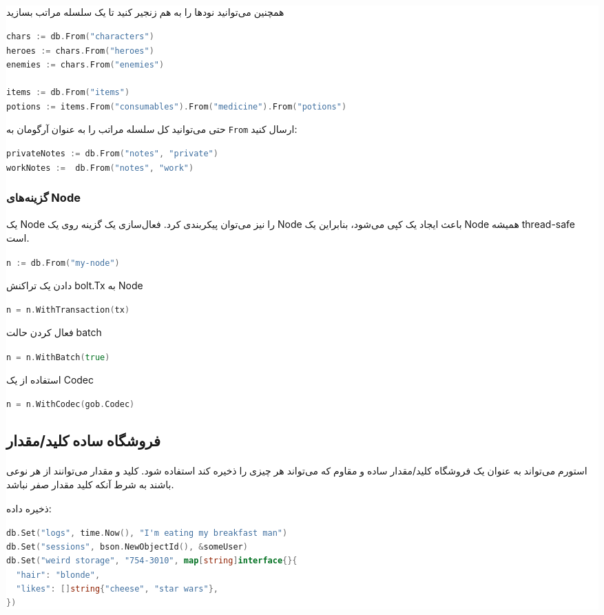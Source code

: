 همچنین می‌توانید نودها را به هم زنجیر کنید تا یک سلسله مراتب بسازید

```go
chars := db.From("characters")
heroes := chars.From("heroes")
enemies := chars.From("enemies")

items := db.From("items")
potions := items.From("consumables").From("medicine").From("potions")
```

حتی می‌توانید کل سلسله مراتب را به عنوان آرگومان به `From` ارسال کنید:

```go
privateNotes := db.From("notes", "private")
workNotes :=  db.From("notes", "work")
```

### گزینه‌های Node

یک Node را نیز می‌توان پیکربندی کرد. فعال‌سازی یک گزینه روی یک Node باعث ایجاد یک کپی می‌شود، بنابراین یک Node همیشه thread-safe است.

```go
n := db.From("my-node")
```

دادن یک تراکنش bolt.Tx به Node

```go
n = n.WithTransaction(tx)
```

فعال کردن حالت batch

```go
n = n.WithBatch(true)
```

استفاده از یک Codec

```go
n = n.WithCodec(gob.Codec)
```

## فروشگاه ساده کلید/مقدار

استورم می‌تواند به عنوان یک فروشگاه کلید/مقدار ساده و مقاوم که می‌تواند هر چیزی را ذخیره کند استفاده شود.
کلید و مقدار می‌توانند از هر نوعی باشند به شرط آنکه کلید مقدار صفر نباشد.

ذخیره داده:

```go
db.Set("logs", time.Now(), "I'm eating my breakfast man")
db.Set("sessions", bson.NewObjectId(), &someUser)
db.Set("weird storage", "754-3010", map[string]interface{}{
  "hair": "blonde",
  "likes": []string{"cheese", "star wars"},
})
```
